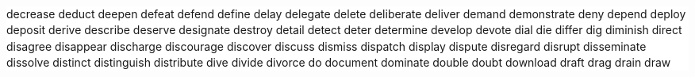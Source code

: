 decrease
deduct
deepen
defeat
defend
define
delay
delegate
delete
deliberate
deliver
demand
demonstrate
deny
depend
deploy
deposit
derive
describe
deserve
designate
destroy
detail
detect
deter
determine
develop
devote
dial
die
differ
dig
diminish
direct
disagree
disappear
discharge
discourage
discover
discuss
dismiss
dispatch
display
dispute
disregard
disrupt
disseminate
dissolve
distinct
distinguish
distribute
dive
divide
divorce
do
document
dominate
double
doubt
download
draft
drag
drain
draw